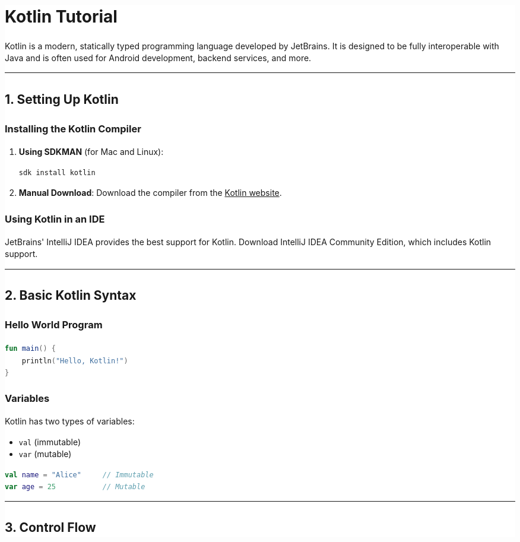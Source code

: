 
# Kotlin Tutorial

Kotlin is a modern, statically typed programming language developed by JetBrains. It is designed to be fully interoperable with Java and is often used for Android development, backend services, and more.

---

## 1. Setting Up Kotlin

### Installing the Kotlin Compiler

1. **Using SDKMAN** (for Mac and Linux):

    ```bash
    sdk install kotlin
    ```

2. **Manual Download**: Download the compiler from the [Kotlin website](https://kotlinlang.org/docs/command-line.html).

### Using Kotlin in an IDE

JetBrains' IntelliJ IDEA provides the best support for Kotlin. Download IntelliJ IDEA Community Edition, which includes Kotlin support.

---

## 2. Basic Kotlin Syntax

### Hello World Program

```kotlin
fun main() {
    println("Hello, Kotlin!")
}
```

### Variables

Kotlin has two types of variables:
- `val` (immutable)
- `var` (mutable)

```kotlin
val name = "Alice"     // Immutable
var age = 25           // Mutable
```

---

## 3. Control Flow
